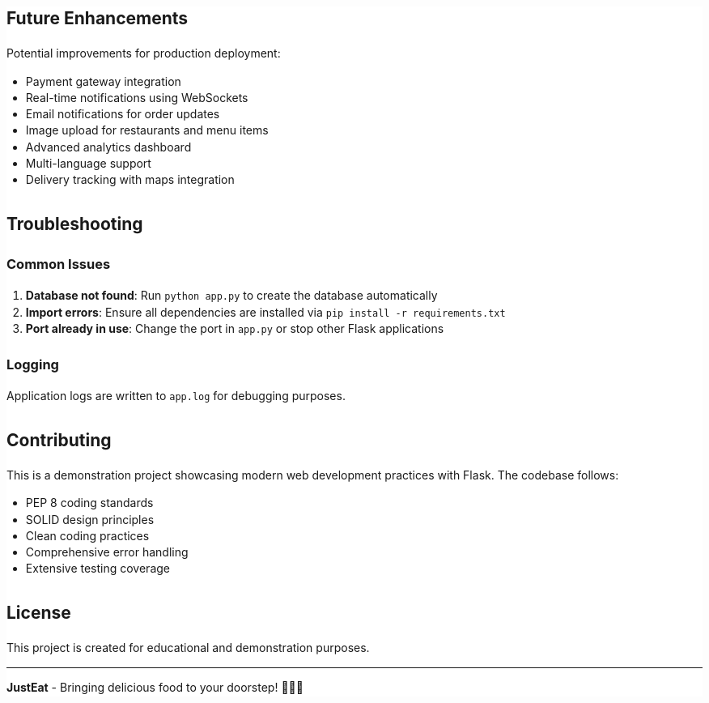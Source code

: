 ## Future Enhancements

Potential improvements for production deployment:
- Payment gateway integration
- Real-time notifications using WebSockets
- Email notifications for order updates
- Image upload for restaurants and menu items
- Advanced analytics dashboard
- Multi-language support
- Delivery tracking with maps integration

## Troubleshooting

### Common Issues

1. **Database not found**: Run `python app.py` to create the database automatically
2. **Import errors**: Ensure all dependencies are installed via `pip install -r requirements.txt`
3. **Port already in use**: Change the port in `app.py` or stop other Flask applications

### Logging
Application logs are written to `app.log` for debugging purposes.

## Contributing

This is a demonstration project showcasing modern web development practices with Flask. The codebase follows:
- PEP 8 coding standards
- SOLID design principles
- Clean coding practices
- Comprehensive error handling
- Extensive testing coverage

## License

This project is created for educational and demonstration purposes.

---

**JustEat** - Bringing delicious food to your doorstep! 🍕🍔🍣
